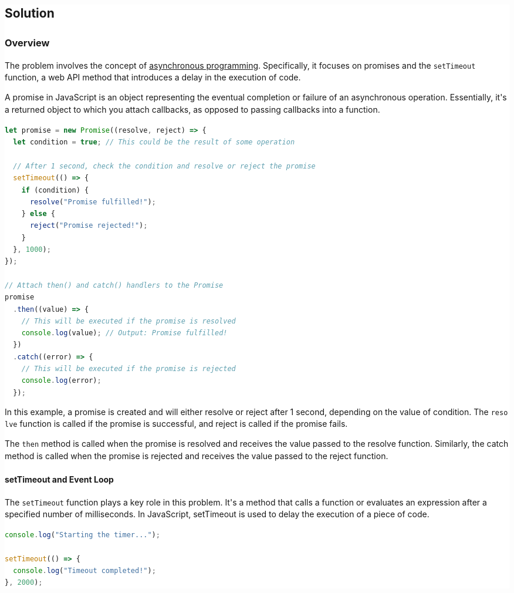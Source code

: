## Solution

### Overview

The problem involves the concept of [asynchronous programming](https://developer.mozilla.org/en-US/docs/Learn/JavaScript/Asynchronous/Introducing). Specifically, it focuses on promises and the `setTimeout` function, a web API method that introduces a delay in the execution of code.

A promise in JavaScript is an object representing the eventual completion or failure of an asynchronous operation. Essentially, it's a returned object to which you attach callbacks, as opposed to passing callbacks into a function.

```javascript
let promise = new Promise((resolve, reject) => {
  let condition = true; // This could be the result of some operation

  // After 1 second, check the condition and resolve or reject the promise
  setTimeout(() => {
    if (condition) {
      resolve("Promise fulfilled!");
    } else {
      reject("Promise rejected!");
    }
  }, 1000);
});

// Attach then() and catch() handlers to the Promise
promise
  .then((value) => {
    // This will be executed if the promise is resolved
    console.log(value); // Output: Promise fulfilled!
  })
  .catch((error) => {
    // This will be executed if the promise is rejected
    console.log(error);
  });
```

In this example, a promise is created and will either resolve or reject after 1 second, depending on the value of condition. The `resolve` function is called if the promise is successful, and reject is called if the promise fails.

The `then` method is called when the promise is resolved and receives the value passed to the resolve function. Similarly, the catch method is called when the promise is rejected and receives the value passed to the reject function.

#### setTimeout and Event Loop

The `setTimeout` function plays a key role in this problem. It's a method that calls a function or evaluates an expression after a specified number of milliseconds. In JavaScript, setTimeout is used to delay the execution of a piece of code.

```javascript
console.log("Starting the timer...");

setTimeout(() => {
  console.log("Timeout completed!");
}, 2000);
```
